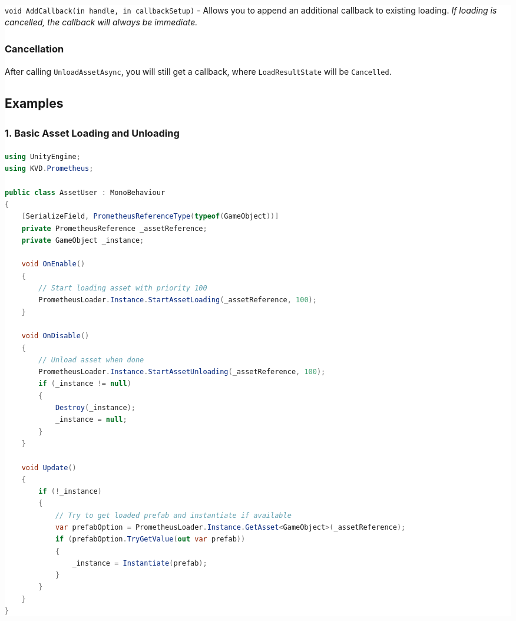 `void AddCallback(in handle, in callbackSetup)` - Allows you to append an additional callback to existing loading. _If loading is cancelled, the callback will always be immediate._

### Cancellation

After calling `UnloadAssetAsync`, you will still get a callback, where `LoadResultState` will be `Cancelled`.

## Examples

### 1. Basic Asset Loading and Unloading

```csharp
using UnityEngine;
using KVD.Prometheus;

public class AssetUser : MonoBehaviour
{
	[SerializeField, PrometheusReferenceType(typeof(GameObject))]
	private PrometheusReference _assetReference;
	private GameObject _instance;

	void OnEnable()
	{
		// Start loading asset with priority 100
		PrometheusLoader.Instance.StartAssetLoading(_assetReference, 100);
	}

	void OnDisable()
	{
		// Unload asset when done
		PrometheusLoader.Instance.StartAssetUnloading(_assetReference, 100);
		if (_instance != null)
		{
			Destroy(_instance);
			_instance = null;
		}
	}

	void Update()
	{
		if (!_instance)
		{
			// Try to get loaded prefab and instantiate if available
			var prefabOption = PrometheusLoader.Instance.GetAsset<GameObject>(_assetReference);
			if (prefabOption.TryGetValue(out var prefab))
			{
				_instance = Instantiate(prefab);
			}
		}
	}
}
```
